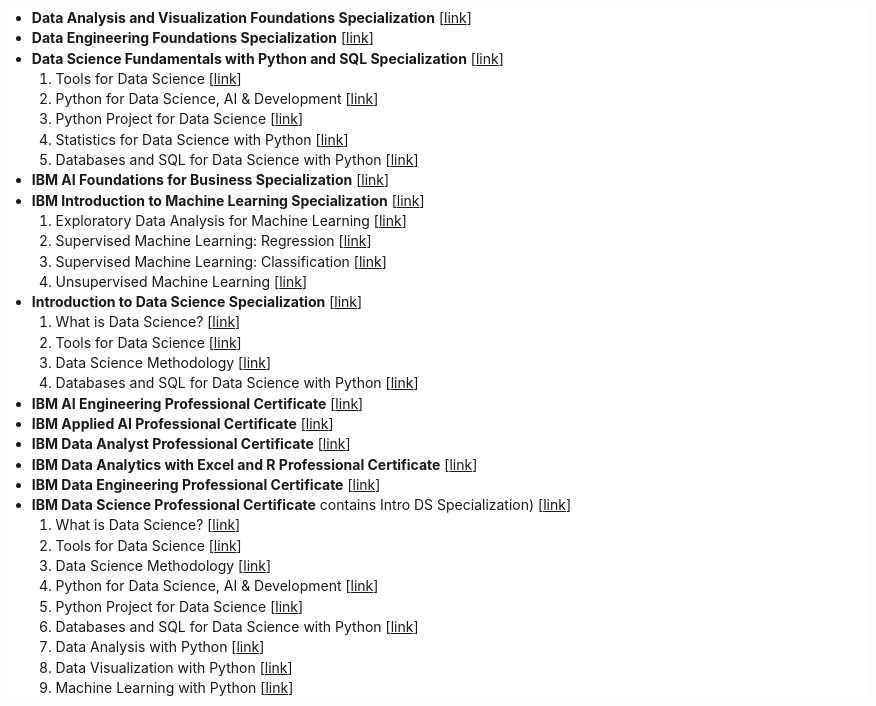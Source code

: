* **Data Analysis and Visualization Foundations Specialization** [[link](https://www.coursera.org/specializations/data-analysis-visualization-foundations)]
* **Data Engineering Foundations Specialization** [[link](https://www.coursera.org/specializations/data-engineering-foundations)]
* **Data Science Fundamentals with Python and SQL Specialization** [[link](https://www.coursera.org/specializations/data-science-fundamentals-python-sql)]
    1. Tools for Data Science [[link](https://www.coursera.org/learn/open-source-tools-for-data-science)]
    2. Python for Data Science, AI & Development [[link](https://www.coursera.org/learn/python-for-applied-data-science-ai)]
    3. Python Project for Data Science [[link](https://www.coursera.org/learn/python-project-for-data-science)]
    4. Statistics for Data Science with Python [[link](https://www.coursera.org/learn/statistics-for-data-science-python)]
    5. Databases and SQL for Data Science with Python [[link](https://www.coursera.org/learn/sql-data-science)]
* **IBM AI Foundations for Business Specialization** [[link](https://www.coursera.org/specializations/ibm-ai-foundations-for-business)]
* **IBM Introduction to Machine Learning Specialization** [[link](https://www.coursera.org/specializations/ibm-intro-machine-learning)]
    1. Exploratory Data Analysis for Machine Learning [[link](https://www.coursera.org/learn/ibm-exploratory-data-analysis-for-machine-learning)]
    2. Supervised Machine Learning: Regression [[link](https://www.coursera.org/learn/supervised-machine-learning-regression)]
    3. Supervised Machine Learning: Classification [[link](https://www.coursera.org/learn/supervised-machine-learning-classification)]
    4. Unsupervised Machine Learning [[link](https://www.coursera.org/learn/ibm-unsupervised-machine-learning)]
* **Introduction to Data Science Specialization** [[link](https://www.coursera.org/specializations/introduction-data-science)]
    1. What is Data Science? [[link](https://www.coursera.org/learn/what-is-datascience)]
    2. Tools for Data Science [[link](https://www.coursera.org/learn/open-source-tools-for-data-science)]
    3. Data Science Methodology [[link](https://www.coursera.org/learn/data-science-methodology)]
    4. Databases and SQL for Data Science with Python [[link](https://www.coursera.org/learn/sql-data-science)]
* **IBM AI Engineering Professional Certificate** [[link](https://www.coursera.org/professional-certificates/ai-engineer)]
* **IBM Applied AI Professional Certificate** [[link](https://www.coursera.org/professional-certificates/applied-artifical-intelligence-ibm-watson-ai)]
* **IBM Data Analyst Professional Certificate** [[link](https://www.coursera.org/professional-certificates/ibm-data-analyst)]
* **IBM Data Analytics with Excel and R Professional Certificate** [[link](https://www.coursera.org/professional-certificates/ibm-data-analyst-r-excel)]
* **IBM Data Engineering Professional Certificate** [[link](https://www.coursera.org/professional-certificates/ibm-data-engineer)]
* **IBM Data Science Professional Certificate** contains Intro DS Specialization) [[link](https://www.coursera.org/professional-certificates/ibm-data-science)]
    1. What is Data Science? [[link](https://www.coursera.org/learn/what-is-datascience)]
    2. Tools for Data Science [[link](https://www.coursera.org/learn/open-source-tools-for-data-science)]
    3. Data Science Methodology [[link](https://www.coursera.org/learn/data-science-methodology)]
    4. Python for Data Science, AI & Development [[link](https://www.coursera.org/learn/python-for-applied-data-science-ai)]
    5. Python Project for Data Science [[link](https://www.coursera.org/learn/python-project-for-data-science)]
    6. Databases and SQL for Data Science with Python [[link](https://www.coursera.org/learn/sql-data-science)]
    7. Data Analysis with Python [[link](https://www.coursera.org/learn/data-analysis-with-python)]
    8. Data Visualization with Python [[link](https://www.coursera.org/learn/python-for-data-visualization)]
    9. Machine Learning with Python [[link](https://www.coursera.org/learn/machine-learning-with-python)]